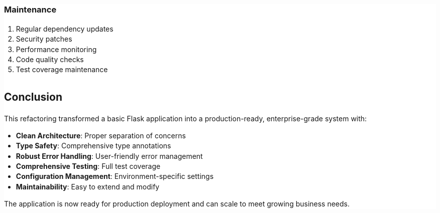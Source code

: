 ### Maintenance
1. Regular dependency updates
2. Security patches
3. Performance monitoring
4. Code quality checks
5. Test coverage maintenance

## Conclusion

This refactoring transformed a basic Flask application into a production-ready, enterprise-grade system with:

- **Clean Architecture**: Proper separation of concerns
- **Type Safety**: Comprehensive type annotations
- **Robust Error Handling**: User-friendly error management
- **Comprehensive Testing**: Full test coverage
- **Configuration Management**: Environment-specific settings
- **Maintainability**: Easy to extend and modify

The application is now ready for production deployment and can scale to meet growing business needs. 